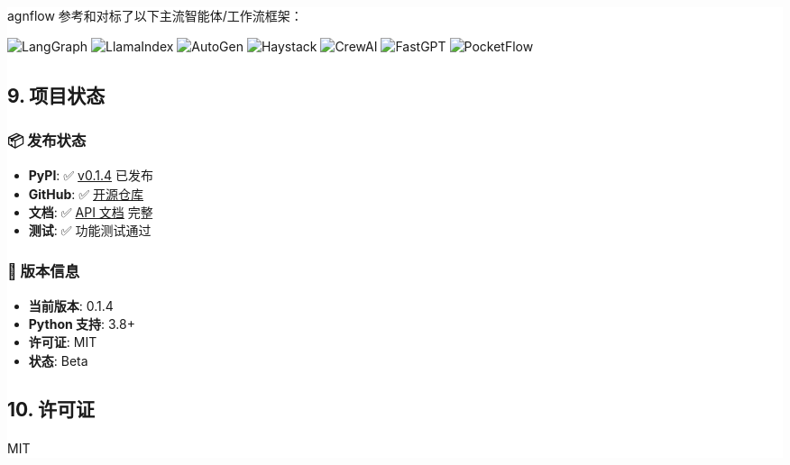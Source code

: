 agnflow 参考和对标了以下主流智能体/工作流框架：

![LangGraph](https://img.shields.io/badge/LangGraph-green.svg) ![LlamaIndex](https://img.shields.io/badge/LlamaIndex-green.svg) ![AutoGen](https://img.shields.io/badge/AutoGen-green.svg) ![Haystack](https://img.shields.io/badge/Haystack-green.svg) ![CrewAI](https://img.shields.io/badge/CrewAI-green.svg) ![FastGPT](https://img.shields.io/badge/FastGPT-green.svg) ![PocketFlow](https://img.shields.io/badge/PocketFlow-green.svg)

## 9. 项目状态

### 📦 发布状态
- **PyPI**: ✅ [v0.1.4](https://pypi.org/project/agnflow/0.1.4/) 已发布
- **GitHub**: ✅ [开源仓库](https://github.com/jianduo1/agnflow)
- **文档**: ✅ [API 文档](docs/API.md) 完整
- **测试**: ✅ 功能测试通过

### 🔄 版本信息
- **当前版本**: 0.1.4
- **Python 支持**: 3.8+
- **许可证**: MIT
- **状态**: Beta

## 10. 许可证
MIT


